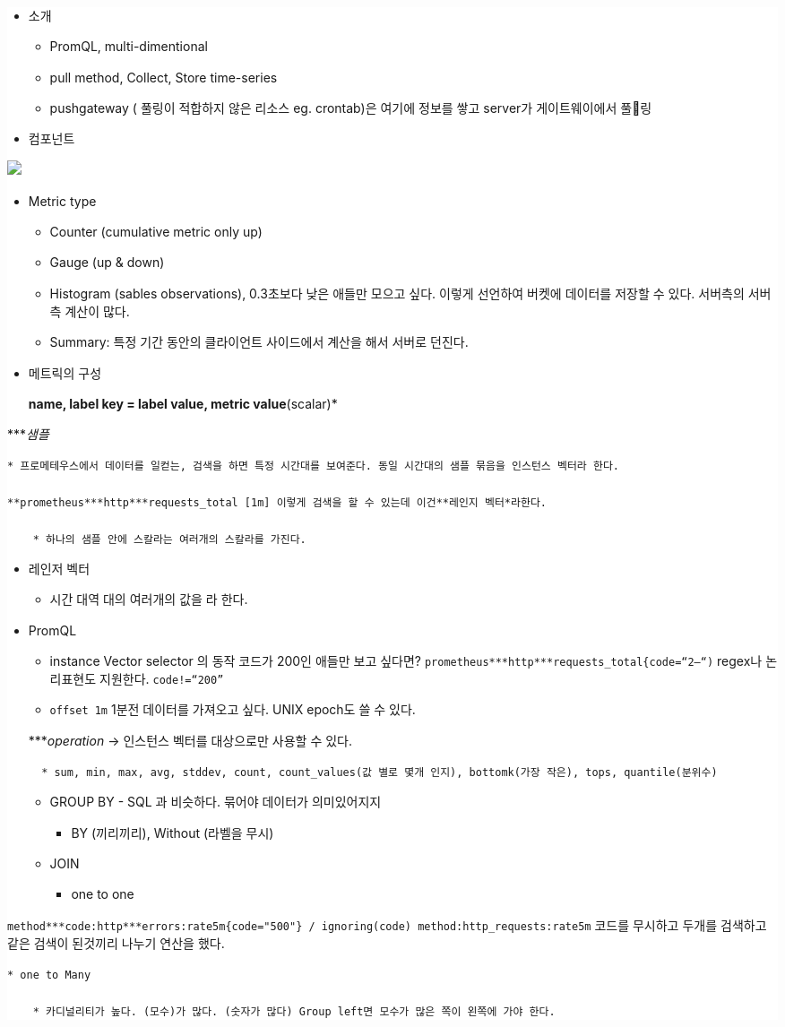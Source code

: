 * 소개

	* PromQL, multi-dimentional

	* pull method, Collect, Store time-series

	* pushgateway ( 풀링이 적합하지 않은 리소스 eg. crontab)은 여기에 정보를 쌓고 server가 게이트웨이에서 풀링

* 컴포넌트

![](/BearImages/870777DA-620F-4B29-860A-8030D980093E-76434-000008ACBFB98A02/D9B0856C-6634-4EAE-B6F9-2B4698F029D5.png)

* Metric type

	* Counter (cumulative metric only up)

	* Gauge (up & down)

	* Histogram (sables observations), 0.3초보다 낮은 애들만 모으고 싶다. 이렇게 선언하여 버켓에 데이터를 저장할 수 있다. 서버측의 서버측 계산이 많다.

	* Summary: 특정 기간 동안의 클라이언트 사이드에서 계산을 해서 서버로 던진다.

* 메트릭의 구성

	**name, label key = label value, metric value**(scalar)*

****샘플* 

	* 프로메테우스에서 데이터를 일컫는, 검색을 하면 특정 시간대를 보여준다. 동일 시간대의 샘플 묶음을 인스턴스 벡터라 한다. 

	**prometheus***http***requests_total [1m] 이렇게 검색을 할 수 있는데 이건**레인지 벡터*라한다.

		* 하나의 샘플 안에 스칼라는 여러개의 스칼라를 가진다.

* 레인저 벡터

	* 시간 대역 대의 여러개의 값을 라 한다.

* PromQL

	* instance Vector selector 의 동작 코드가 200인 애들만 보고 싶다면? `prometheus***http***requests_total{code=“2—“)` regex나 논리표현도 지원한다. `code!=“200”`

	* `offset 1m` 1분전 데이터를 가져오고 싶다. UNIX epoch도 쓸 수 있다. 

	****operation*  → 인스턴스 벡터를 대상으로만 사용할 수 있다. 

		* sum, min, max, avg, stddev, count, count_values(값 별로 몇개 인지), bottomk(가장 작은), tops, quantile(분위수)

	* GROUP BY - SQL 과 비슷하다. 묶어야 데이터가 의미있어지지

		* BY (끼리끼리), Without (라벨을 무시)

	* JOIN

		* one to one 

`method***code:http***errors:rate5m{code="500"} / ignoring(code) method:http_requests:rate5m` 코드를 무시하고 두개를 검색하고 같은 검색이 된것끼리 나누기 연산을 했다.

	* one to Many

		* 카디널리티가 높다. (모수)가 많다. (숫자가 많다) Group left면 모수가 많은 쪽이 왼쪽에 가야 한다.

